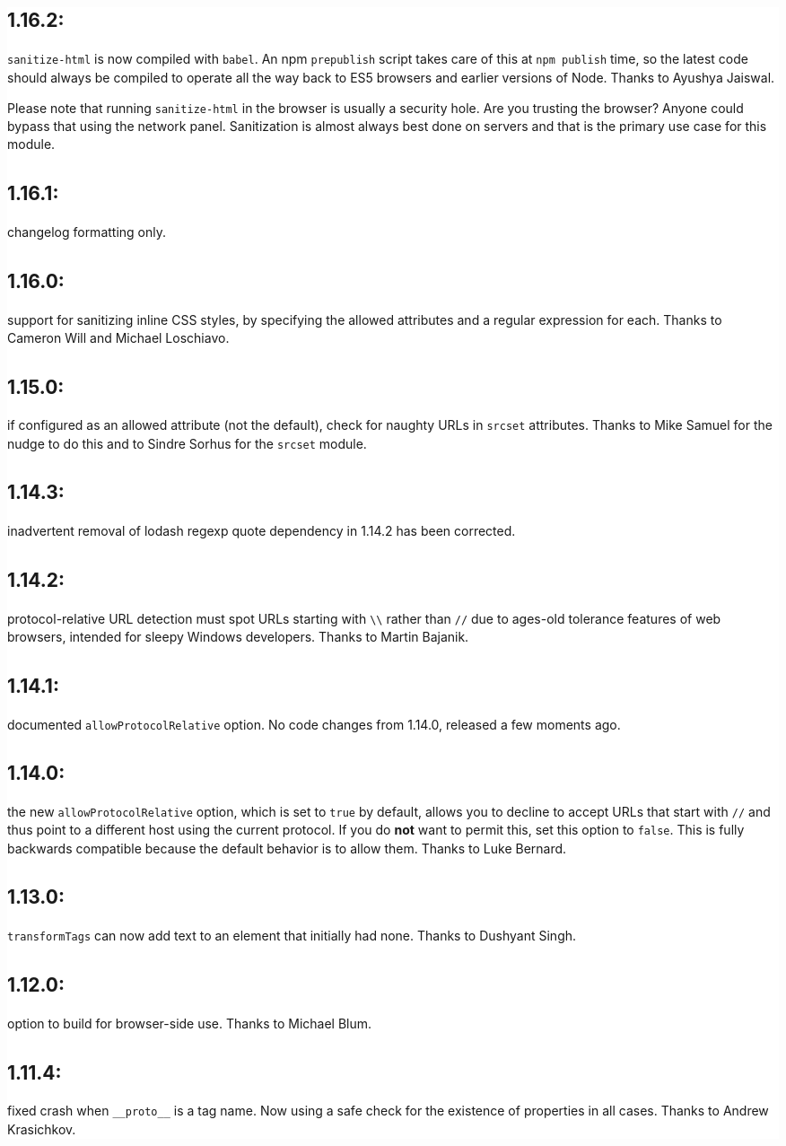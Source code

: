 ## 1.16.2:
`sanitize-html` is now compiled with `babel`. An npm `prepublish` script takes care of this at `npm publish` time, so the latest code should always be compiled to operate all the way back to ES5 browsers and earlier versions of Node. Thanks to Ayushya Jaiswal.

Please note that running `sanitize-html` in the browser is usually a security hole. Are you trusting the browser? Anyone could bypass that using the network panel. Sanitization is almost always best done on servers and that is the primary use case for this module.

## 1.16.1:
changelog formatting only.

## 1.16.0:
support for sanitizing inline CSS styles, by specifying the allowed attributes and a regular expression for each. Thanks to Cameron Will and Michael Loschiavo.

## 1.15.0:
if configured as an allowed attribute (not the default), check for naughty URLs in `srcset` attributes. Thanks to Mike Samuel for the nudge to do this and to Sindre Sorhus for the `srcset` module.

## 1.14.3:
inadvertent removal of lodash regexp quote dependency in 1.14.2 has been corrected.

## 1.14.2:
protocol-relative URL detection must spot URLs starting with `\\` rather than `//` due to ages-old tolerance features of web browsers, intended for sleepy Windows developers. Thanks to Martin Bajanik.

## 1.14.1:
documented `allowProtocolRelative` option. No code changes from 1.14.0, released a few moments ago.

## 1.14.0:
the new `allowProtocolRelative` option, which is set to `true` by default, allows you to decline to accept URLs that start with `//` and thus point to a different host using the current protocol. If you do **not** want to permit this, set this option to `false`. This is fully backwards compatible because the default behavior is to allow them. Thanks to Luke Bernard.

## 1.13.0:
`transformTags` can now add text to an element that initially had none. Thanks to Dushyant Singh.

## 1.12.0:
option to build for browser-side use. Thanks to Michael Blum.

## 1.11.4:
fixed crash when `__proto__` is a tag name. Now using a safe check for the existence of properties in all cases. Thanks to Andrew Krasichkov.
